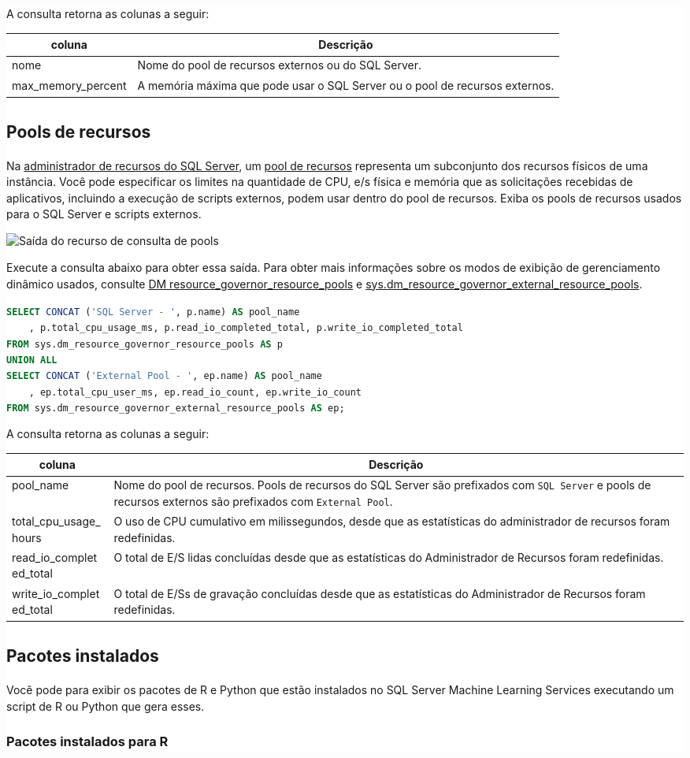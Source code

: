 A consulta retorna as colunas a seguir:

| coluna | Descrição |
|--------|-------------|
| nome | Nome do pool de recursos externos ou do SQL Server. |
| max_memory_percent | A memória máxima que pode usar o SQL Server ou o pool de recursos externos. |

## <a name="resource-pools"></a>Pools de recursos

Na [administrador de recursos do SQL Server](../../relational-databases/resource-governor/resource-governor.md), um [pool de recursos](../../relational-databases/resource-governor/resource-governor-resource-pool.md) representa um subconjunto dos recursos físicos de uma instância. Você pode especificar os limites na quantidade de CPU, e/s física e memória que as solicitações recebidas de aplicativos, incluindo a execução de scripts externos, podem usar dentro do pool de recursos. Exiba os pools de recursos usados para o SQL Server e scripts externos.

![Saída do recurso de consulta de pools](media/dmv-resource-pools.png "pools de saída do recurso da consulta")

Execute a consulta abaixo para obter essa saída. Para obter mais informações sobre os modos de exibição de gerenciamento dinâmico usados, consulte [DM resource_governor_resource_pools](../../relational-databases/system-dynamic-management-views/sys-dm-resource-governor-resource-pools-transact-sql.md) e [sys.dm_resource_governor_external_resource_pools](../../relational-databases/system-dynamic-management-views/sys-dm-resource-governor-external-resource-pools.md).

```sql
SELECT CONCAT ('SQL Server - ', p.name) AS pool_name
    , p.total_cpu_usage_ms, p.read_io_completed_total, p.write_io_completed_total
FROM sys.dm_resource_governor_resource_pools AS p
UNION ALL
SELECT CONCAT ('External Pool - ', ep.name) AS pool_name
    , ep.total_cpu_user_ms, ep.read_io_count, ep.write_io_count
FROM sys.dm_resource_governor_external_resource_pools AS ep;
```

A consulta retorna as colunas a seguir:

| coluna | Descrição |
|--------|-------------|
| pool_name | Nome do pool de recursos. Pools de recursos do SQL Server são prefixados com `SQL Server` e pools de recursos externos são prefixados com `External Pool`.
| total_cpu_usage_hours | O uso de CPU cumulativo em milissegundos, desde que as estatísticas do administrador de recursos foram redefinidas. |
| read_io_completed_total | O total de E/S lidas concluídas desde que as estatísticas do Administrador de Recursos foram redefinidas. |
| write_io_completed_total | O total de E/Ss de gravação concluídas desde que as estatísticas do Administrador de Recursos foram redefinidas. |

## <a name="installed-packages"></a>Pacotes instalados

Você pode para exibir os pacotes de R e Python que estão instalados no SQL Server Machine Learning Services executando um script de R ou Python que gera esses.

### <a name="installed-packages-for-r"></a>Pacotes instalados para R
